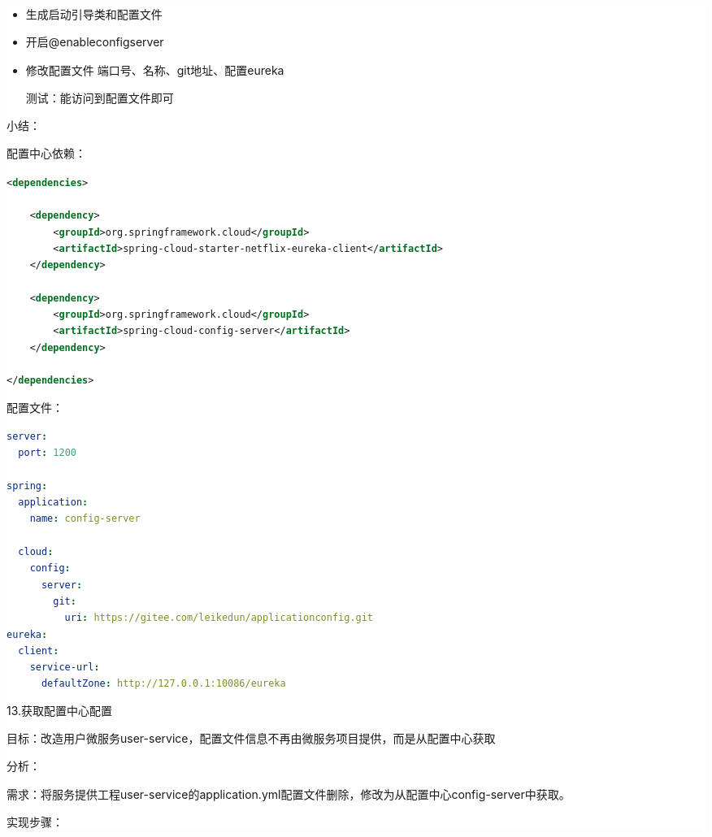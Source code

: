   - 生成启动引导类和配置文件

  - 开启@enableconfigserver

  - 修改配置文件 端口号、名称、git地址、配置eureka

    测试：能访问到配置文件即可

小结：

配置中心依赖：

```xml
<dependencies>

    <dependency>
        <groupId>org.springframework.cloud</groupId>
        <artifactId>spring-cloud-starter-netflix-eureka-client</artifactId>
    </dependency>

    <dependency>
        <groupId>org.springframework.cloud</groupId>
        <artifactId>spring-cloud-config-server</artifactId>
    </dependency>

</dependencies>
```

配置文件：

```yaml
server:
  port: 1200

spring:
  application:
    name: config-server

  cloud:
    config:
      server:
        git:
          uri: https://gitee.com/leikedun/applicationconfig.git
eureka:
  client:
    service-url:
      defaultZone: http://127.0.0.1:10086/eureka
```

13.获取配置中心配置

目标：改造用户微服务user-service，配置文件信息不再由微服务项目提供，而是从配置中心获取

分析：

需求：将服务提供工程user-service的application.yml配置文件删除，修改为从配置中心config-server中获取。

实现步骤：
